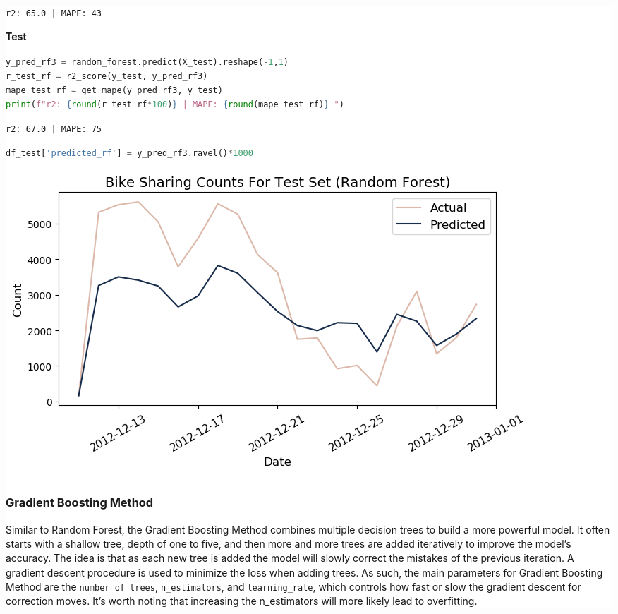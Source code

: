     r2: 65.0 | MAPE: 43 


**Test**


```python
y_pred_rf3 = random_forest.predict(X_test).reshape(-1,1)
r_test_rf = r2_score(y_test, y_pred_rf3)
mape_test_rf = get_mape(y_pred_rf3, y_test)
print(f"r2: {round(r_test_rf*100)} | MAPE: {round(mape_test_rf)} ")
```

    r2: 67.0 | MAPE: 75 



```python
df_test['predicted_rf'] = y_pred_rf3.ravel()*1000
```


![png](/images/bike-share/random-forest.png)


### Gradient Boosting Method
Similar to Random Forest, the Gradient Boosting Method combines multiple decision trees to build a more powerful model. It often starts with a shallow tree, depth of one to five, and then more and more trees are added iteratively to improve the model’s accuracy. The idea is that as each new tree is added the model will slowly correct the mistakes of the previous iteration. A gradient descent procedure is used to minimize the loss when adding trees. As such, the main parameters for Gradient Boosting Method are the `number of trees`, `n_estimators`, and `learning_rate`, which controls how fast or slow the gradient descent for correction moves. It’s worth noting that increasing the n_estimators will more likely lead to overfitting.
